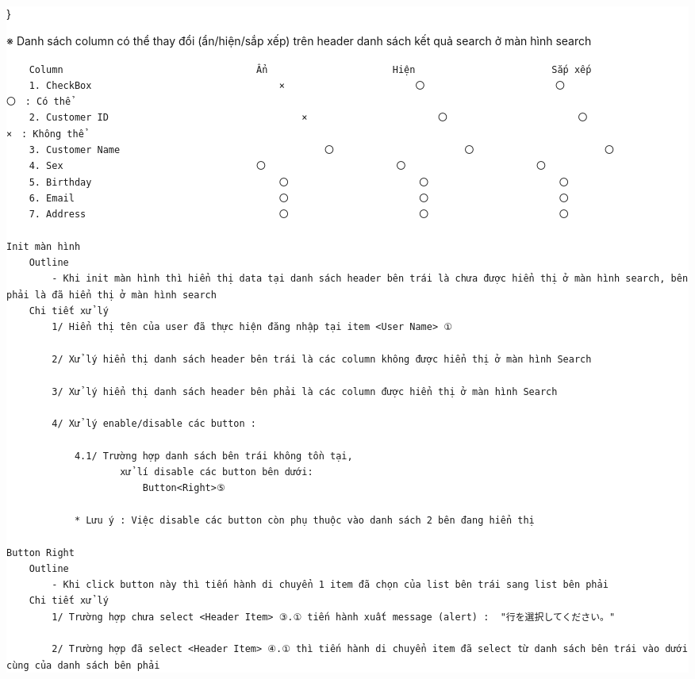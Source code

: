}






























※ Danh sách column có thể thay đổi (ẩn/hiện/sắp xếp) trên header danh sách kết quả search ở màn hình search																																																																																	
																																																																																	
		Column									Ẩn						Hiện						Sắp xếp																																																										
		1. CheckBox									×						〇						〇										〇　: Có thể																																																
		2. Customer ID									×						〇						〇										×　: Không thể																																																
		3. Customer Name									〇						〇						〇																																																										
		4. Sex									〇						〇						〇																																																										
		5. Birthday									〇						〇						〇																																																										
		6. Email									〇						〇						〇																																																										
		7. Address									〇						〇						〇																																																										
																																																																																	
	Init màn hình																																																																																
		Outline																																																																															
			- Khi init màn hình thì hiển thị data tại danh sách header bên trái là chưa được hiển thị ở màn hình search, bên phải là đã hiển thị ở màn hình search																																																																														
		Chi tiết xử lý																																																																															
			1/ Hiển thị tên của user đã thực hiện đăng nhập tại item <User Name> ①																																																																														
																																																																																	
			2/ Xử lý hiển thị danh sách header bên trái là các column không được hiển thị ở màn hình Search																																																																														
																																																																																	
			3/ Xử lý hiển thị danh sách header bên phải là các column được hiển thị ở màn hình Search																																																																														
																																																																																	
			4/ Xử lý enable/disable các button :																																																																														
																																																																																	
				4.1/ Trường hợp danh sách bên trái không tồn tại,																																																																													
						xử lí disable các button bên dưới:																																																																											
							Button<Right>⑤																																																																										
																																																																																	
				* Lưu ý : Việc disable các button còn phụ thuộc vào danh sách 2 bên đang hiển thị																																																																													
																																																																																	
	Button Right																																																																																
		Outline																																																																															
			- Khi click button này thì tiến hành di chuyển 1 item đã chọn của list bên trái sang list bên phải																																																																														
		Chi tiết xử lý																																																																															
			1/ Trường hợp chưa select <Header Item> ③.① tiến hành xuất message (alert) :  "行を選択してください。"																																																																														
																																																																																	
			2/ Trường hợp đã select <Header Item> ④.① thì tiến hành di chuyển item đã select từ danh sách bên trái vào dưới cùng của danh sách bên phải																																																																														
																																																																																	